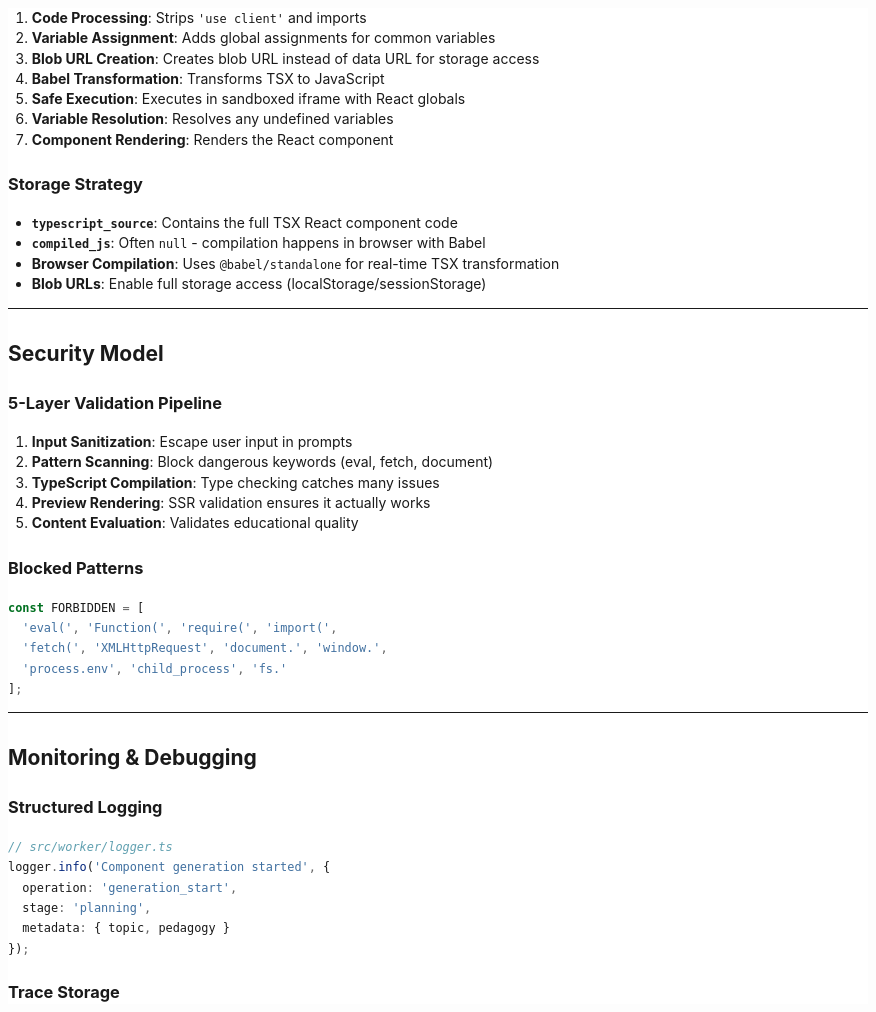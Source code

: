 1. **Code Processing**: Strips `'use client'` and imports
2. **Variable Assignment**: Adds global assignments for common variables
3. **Blob URL Creation**: Creates blob URL instead of data URL for storage access
4. **Babel Transformation**: Transforms TSX to JavaScript
5. **Safe Execution**: Executes in sandboxed iframe with React globals
6. **Variable Resolution**: Resolves any undefined variables
7. **Component Rendering**: Renders the React component

### Storage Strategy

- **`typescript_source`**: Contains the full TSX React component code
- **`compiled_js`**: Often `null` - compilation happens in browser with Babel
- **Browser Compilation**: Uses `@babel/standalone` for real-time TSX transformation
- **Blob URLs**: Enable full storage access (localStorage/sessionStorage)

---

## Security Model

### 5-Layer Validation Pipeline

1. **Input Sanitization**: Escape user input in prompts
2. **Pattern Scanning**: Block dangerous keywords (eval, fetch, document)
3. **TypeScript Compilation**: Type checking catches many issues
4. **Preview Rendering**: SSR validation ensures it actually works
5. **Content Evaluation**: Validates educational quality

### Blocked Patterns
```typescript
const FORBIDDEN = [
  'eval(', 'Function(', 'require(', 'import(',
  'fetch(', 'XMLHttpRequest', 'document.', 'window.',
  'process.env', 'child_process', 'fs.'
];
```

---

## Monitoring & Debugging

### Structured Logging

```typescript
// src/worker/logger.ts
logger.info('Component generation started', {
  operation: 'generation_start',
  stage: 'planning',
  metadata: { topic, pedagogy }
});
```

### Trace Storage
